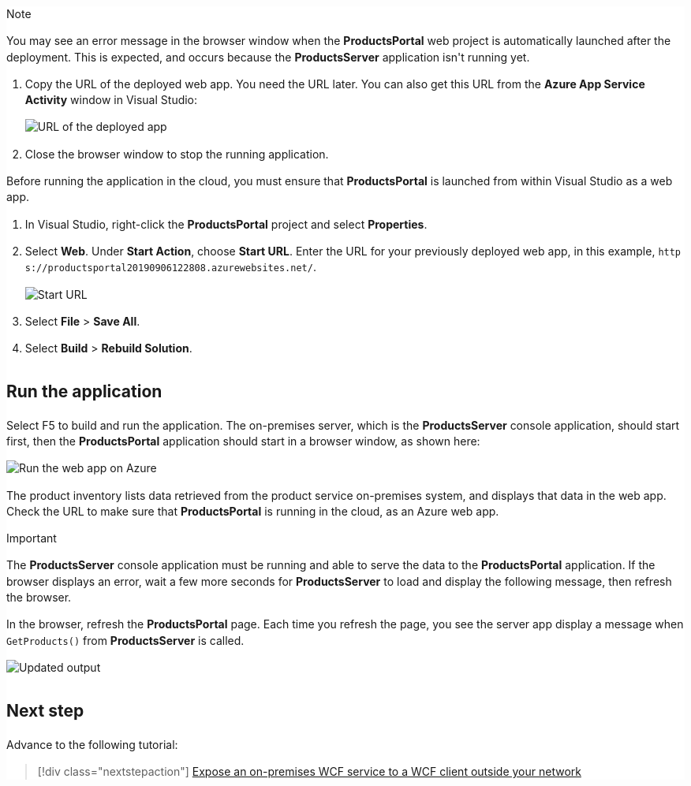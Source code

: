    > [!NOTE]
   > You may see an error message in the browser window when the **ProductsPortal** web project is automatically launched after the deployment. This is expected, and occurs because the **ProductsServer** application isn't running yet.
   >

1. Copy the URL of the deployed web app. You need the URL later. You can also get this URL from the **Azure App Service Activity** window in Visual Studio:

   ![URL of the deployed app][9]

1. Close the browser window to stop the running application.

<a name="set-productsportal-as-web-app"></a>Before running the application in the cloud, you must ensure that **ProductsPortal** is launched from within Visual Studio as a web app.

1. In Visual Studio, right-click the **ProductsPortal** project and select **Properties**.
1. Select **Web**. Under **Start Action**, choose **Start URL**. Enter the URL for your previously deployed web app, in this example, `https://productsportal20190906122808.azurewebsites.net/`.

    ![Start URL][27]

1. Select **File** > **Save All**.
1. Select **Build** > **Rebuild Solution**.

## Run the application

Select F5 to build and run the application. The on-premises server, which is the **ProductsServer** console application, should start first, then the **ProductsPortal** application should start in a browser window, as shown here:

   ![Run the web app on Azure][1]

The product inventory lists data retrieved from the product service on-premises system, and displays that data in the web app. Check the URL to make sure that **ProductsPortal** is running in the cloud, as an Azure web app.

   > [!IMPORTANT]
   > The **ProductsServer** console application must be running and able to serve the data to the **ProductsPortal** application. If the browser displays an error, wait a few more seconds for **ProductsServer** to load and display the following message, then refresh the browser.
   >

In the browser, refresh the **ProductsPortal** page. Each time you refresh the page, you see the server app display a message when `GetProducts()` from **ProductsServer** is called.

![Updated output][38]

## Next step

Advance to the following tutorial:

> [!div class="nextstepaction"]
>[Expose an on-premises WCF service to a WCF client outside your network](service-bus-relay-tutorial.md)


[0]: ./media/service-bus-dotnet-hybrid-app-using-service-bus-relay/hybrid.png
[1]: ./media/service-bus-dotnet-hybrid-app-using-service-bus-relay/run-web-app.png
[NuGet]: https://nuget.org
[11]: ./media/service-bus-dotnet-hybrid-app-using-service-bus-relay/configure-productsserver.png
[13]: ./media/service-bus-dotnet-hybrid-app-using-service-bus-relay/install-nuget-service-bus-productsserver.png
[15]: ./media/service-bus-dotnet-hybrid-app-using-service-bus-relay/hy-web-2.png
[16]: ./media/service-bus-dotnet-hybrid-app-using-service-bus-relay/choose-web-application-template.png
[17]: ./media/service-bus-dotnet-hybrid-app-using-service-bus-relay/add-class-productsportal.png
[18]: ./media/service-bus-dotnet-hybrid-app-using-service-bus-relay/change-authentication.png
[9]: ./media/service-bus-dotnet-hybrid-app-using-service-bus-relay/web-publish-activity.png
[10]: ./media/service-bus-dotnet-hybrid-app-using-service-bus-relay/run-web-app-locally.png
[21]: ./media/service-bus-dotnet-hybrid-app-using-service-bus-relay/run-web-app-locally-no-content.png
[24]: ./media/service-bus-dotnet-hybrid-app-using-service-bus-relay/add-existing-item-link.png
[25]: ./media/service-bus-dotnet-hybrid-app-using-service-bus-relay/hy-web-13.png
[26]: ./media/service-bus-dotnet-hybrid-app-using-service-bus-relay/hy-web-14.png
[27]: ./media/service-bus-dotnet-hybrid-app-using-service-bus-relay/launch-app-as-web-app.png
[36]: ./media/service-bus-dotnet-hybrid-app-using-service-bus-relay/App2.png
[37]: ./media/service-bus-dotnet-hybrid-app-using-service-bus-relay/hy-service1.png
[38]: ./media/service-bus-dotnet-hybrid-app-using-service-bus-relay/hy-service2.png
[41]: ./media/service-bus-dotnet-hybrid-app-using-service-bus-relay/getting-started-multi-tier-40.png
[43]: ./media/service-bus-dotnet-hybrid-app-using-service-bus-relay/getting-started-hybrid-43.png